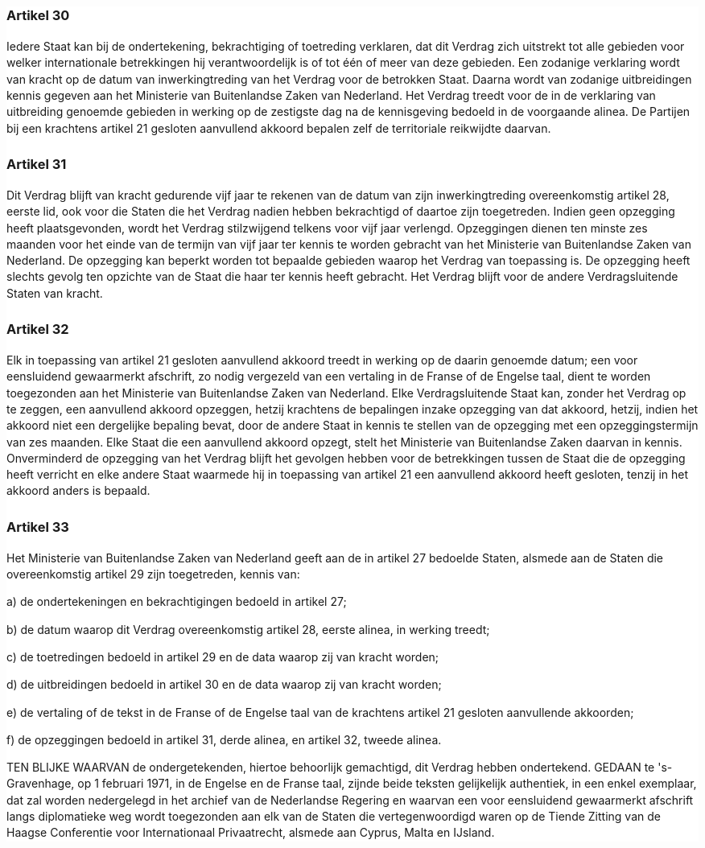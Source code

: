 ### Artikel  30  

Iedere Staat kan bij de ondertekening, bekrachtiging of toetreding verklaren, dat dit Verdrag zich uitstrekt tot alle gebieden voor welker internationale betrekkingen hij verantwoordelijk is of tot één of meer van deze gebieden. Een zodanige verklaring wordt van kracht op de datum van inwerkingtreding van het Verdrag voor de betrokken Staat. Daarna wordt van zodanige uitbreidingen kennis gegeven aan het Ministerie van Buitenlandse Zaken van Nederland. Het Verdrag treedt voor de in de verklaring van uitbreiding genoemde gebieden in werking op de zestigste dag na de kennisgeving bedoeld in de voorgaande alinea. De Partijen bij een krachtens artikel 21 gesloten aanvullend akkoord bepalen zelf de territoriale reikwijdte daarvan.  

### Artikel  31  

Dit Verdrag blijft van kracht gedurende vijf jaar te rekenen van de datum van zijn inwerkingtreding overeenkomstig artikel 28, eerste lid, ook voor die Staten die het Verdrag nadien hebben bekrachtigd of daartoe zijn toegetreden. Indien geen opzegging heeft plaatsgevonden, wordt het Verdrag stilzwijgend telkens voor vijf jaar verlengd. Opzeggingen dienen ten minste zes maanden voor het einde van de termijn van vijf jaar ter kennis te worden gebracht van het Ministerie van Buitenlandse Zaken van Nederland. De opzegging kan beperkt worden tot bepaalde gebieden waarop het Verdrag van toepassing is. De opzegging heeft slechts gevolg ten opzichte van de Staat die haar ter kennis heeft gebracht. Het Verdrag blijft voor de andere Verdragsluitende Staten van kracht.  

### Artikel  32  

Elk in toepassing van artikel 21 gesloten aanvullend akkoord treedt in werking op de daarin genoemde datum; een voor eensluidend gewaarmerkt afschrift, zo nodig vergezeld van een vertaling in de Franse of de Engelse taal, dient te worden toegezonden aan het Ministerie van Buitenlandse Zaken van Nederland. Elke Verdragsluitende Staat kan, zonder het Verdrag op te zeggen, een aanvullend akkoord opzeggen, hetzij krachtens de bepalingen inzake opzegging van dat akkoord, hetzij, indien het akkoord niet een dergelijke bepaling bevat, door de andere Staat in kennis te stellen van de opzegging met een opzeggingstermijn van zes maanden. Elke Staat die een aanvullend akkoord opzegt, stelt het Ministerie van Buitenlandse Zaken daarvan in kennis. Onverminderd de opzegging van het Verdrag blijft het gevolgen hebben voor de betrekkingen tussen de Staat die de opzegging heeft verricht en elke andere Staat waarmede hij in toepassing van artikel 21 een aanvullend akkoord heeft gesloten, tenzij in het akkoord anders is bepaald.  

### Artikel  33  

Het Ministerie van Buitenlandse Zaken van Nederland geeft aan de in artikel 27 bedoelde Staten, alsmede aan de Staten die overeenkomstig artikel 29 zijn toegetreden, kennis van: 

a) de ondertekeningen en bekrachtigingen bedoeld in artikel 27;  

b) de datum waarop dit Verdrag overeenkomstig artikel 28, eerste alinea, in werking treedt;  

c) de toetredingen bedoeld in artikel 29 en de data waarop zij van kracht worden;  

d) de uitbreidingen bedoeld in artikel 30 en de data waarop zij van kracht worden;  

e) de vertaling of de tekst in de Franse of de Engelse taal van de krachtens artikel 21 gesloten aanvullende akkoorden;  

f) de opzeggingen bedoeld in artikel 31, derde alinea, en artikel 32, tweede alinea.    

TEN BLIJKE WAARVAN de ondergetekenden, hiertoe behoorlijk gemachtigd, dit Verdrag hebben ondertekend. GEDAAN te 's-Gravenhage, op 1 februari 1971, in de Engelse en de Franse taal, zijnde beide teksten gelijkelijk authentiek, in een enkel exemplaar, dat zal worden nedergelegd in het archief van de Nederlandse Regering en waarvan een voor eensluidend gewaarmerkt afschrift langs diplomatieke weg wordt toegezonden aan elk van de Staten die vertegenwoordigd waren op de Tiende Zitting van de Haagse Conferentie voor Internationaal Privaatrecht, alsmede aan Cyprus, Malta en IJsland.  
